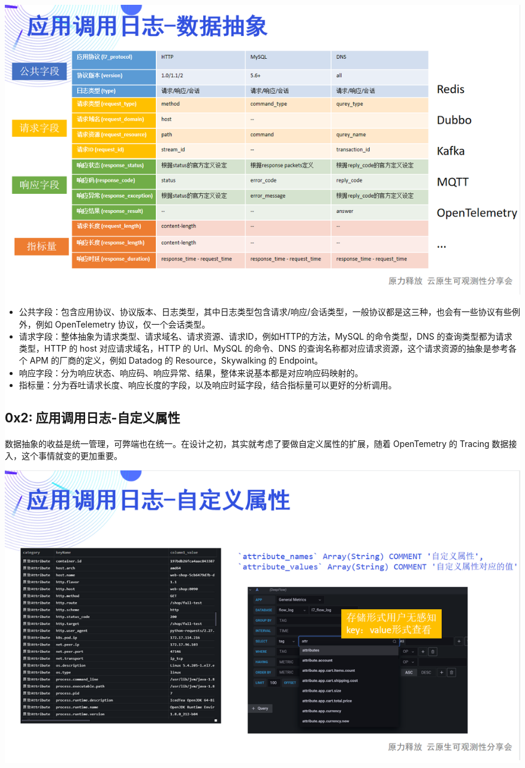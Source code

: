 ![应用调用日志-数据抽象](20220823630479b132d70.png)

- 公共字段：包含应用协议、协议版本、日志类型，其中日志类型包含请求/响应/会话类型，一般协议都是这三种，也会有一些协议有些例外，例如 OpenTelemetry 协议，仅一个会话类型。
- 请求字段：整体抽象为请求类型、请求域名、请求资源、请求ID，例如HTTP的方法，MySQL 的命令类型，DNS 的查询类型都为请求类型，HTTP 的 host 对应请求域名，HTTP 的 Url、MySQL 的命令、DNS 的查询名称都对应请求资源，这个请求资源的抽象是参考各个 APM 的厂商的定义，例如 Datadog 的 Resource，Skywalking 的 Endpoint。
- 响应字段：分为响应状态、响应码、响应异常、结果，整体来说基本都是对应响应码映射的。
- 指标量：分为吞吐请求长度、响应长度的字段，以及响应时延字段，结合指标量可以更好的分析调用。

## 0x2: 应用调用日志-自定义属性

数据抽象的收益是统一管理，可弊端也在统一。在设计之初，其实就考虑了要做自定义属性的扩展，随着 OpenTemetry 的 Tracing 数据接入，这个事情就变的更加重要。

![应用调用日志-自定义属性](20220823630479b43a9f8.png)
